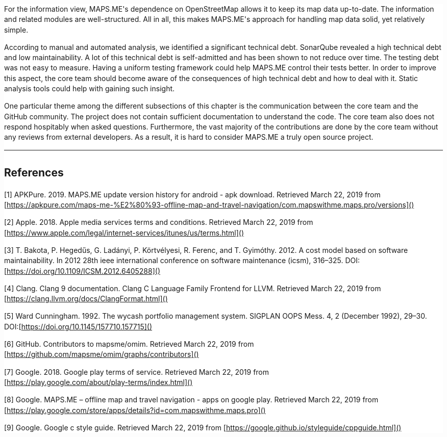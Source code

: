 For the information view, MAPS.ME's dependence on OpenStreetMap allows it
to keep its map data up-to-date.
The information and related modules are well-structured.
All in all, this makes MAPS.ME's approach
for handling map data solid, yet relatively simple.

According to manual and automated analysis, we identified a significant
technical debt. SonarQube revealed a high technical debt and low maintainability.
A lot of this technical debt is self-admitted and has been shown to not reduce
over time. The testing debt was not easy to measure. Having a uniform testing
framework could help MAPS.ME control their tests better.
In order to improve this aspect, the core team should become aware of the
consequences of high technical debt and how to deal with it.
Static analysis tools could help with gaining such insight.

One particular theme among the different subsections of this chapter is the communication
between the core team and the GitHub community. The project does not contain sufficient
documentation to understand the code.
The core team also does not respond hospitably when asked questions.
Furthermore, the vast majority of the contributions are done by the core team without
any reviews from external developers.
As a result, it is hard to consider MAPS.ME a truly open source project.

___

## References

[1] APKPure. 2019. MAPS.ME update version history for android - apk download. Retrieved March 22, 2019 from [https://apkpure.com/maps-me-%E2%80%93-offline-map-and-travel-navigation/com.mapswithme.maps.pro/versions]()

[2] Apple. 2018. Apple media services terms and conditions. Retrieved March 22, 2019 from [https://www.apple.com/legal/internet-services/itunes/us/terms.html]()

[3] T. Bakota, P. Hegedűs, G. Ladányi, P. Körtvélyesi, R. Ferenc, and T. Gyimóthy. 2012. A cost model based on software maintainability. In 2012 28th ieee international conference on software maintenance (icsm), 316–325. DOI:[https://doi.org/10.1109/ICSM.2012.6405288]()

[4] Clang. Clang 9 documentation. Clang C Language Family Frontend for LLVM. Retrieved March 22, 2019 from [https://clang.llvm.org/docs/ClangFormat.html]()

[5] Ward Cunningham. 1992. The wycash portfolio management system. SIGPLAN OOPS Mess. 4, 2 (December 1992), 29–30. DOI:[https://doi.org/10.1145/157710.157715]()

[6] GitHub. Contributors to mapsme/omim. Retrieved March 22, 2019 from  
[https://github.com/mapsme/omim/graphs/contributors]()

[7] Google. 2018. Google play terms of service. Retrieved March 22, 2019 from  
[https://play.google.com/about/play-terms/index.html]()

[8] Google. MAPS.ME – offline map and travel navigation - apps on google play. Retrieved March 22, 2019 from [https://play.google.com/store/apps/details?id=com.mapswithme.maps.pro]()

[9] Google. Google c style guide. Retrieved March 22, 2019 from [https://google.github.io/styleguide/cppguide.html]()
